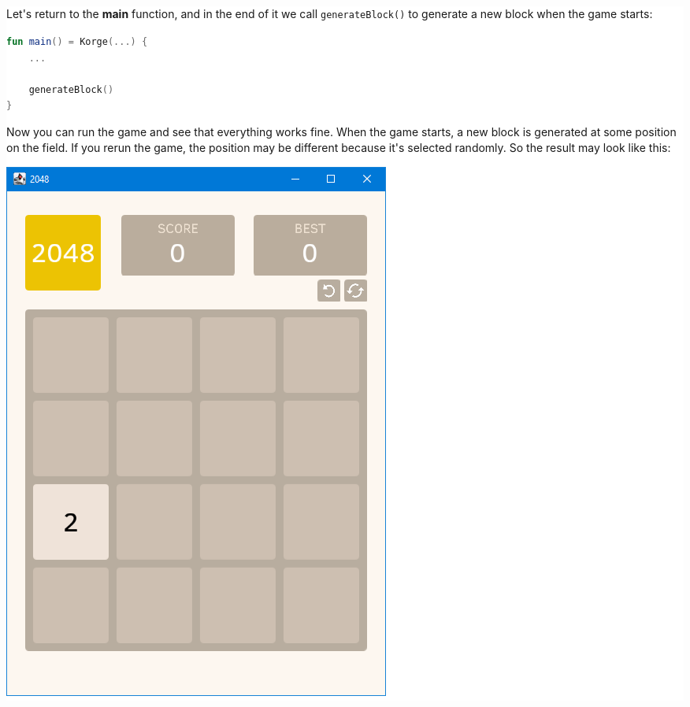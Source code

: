 Let's return to the **main** function, and in the end of it we call `generateBlock()` to generate a new block when the
game starts:

```kotlin
fun main() = Korge(...) {
	...

	generateBlock()
}
```

Now you can run the game and see that everything works fine. When the game starts, a new block is generated at some
position on the field. If you rerun the game, the position may be different because it's selected randomly. So the
result may look like this:

![](/images/assets-images-image_1.png)
